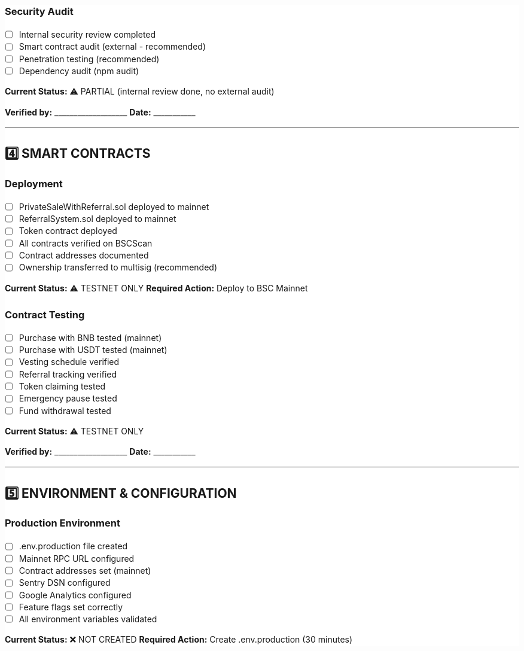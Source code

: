 ### Security Audit
- [ ] Internal security review completed
- [ ] Smart contract audit (external - recommended)
- [ ] Penetration testing (recommended)
- [ ] Dependency audit (npm audit)

**Current Status:** ⚠️ PARTIAL (internal review done, no external audit)

**Verified by:** ___________________ **Date:** ___________

---

## 4️⃣ SMART CONTRACTS

### Deployment
- [ ] PrivateSaleWithReferral.sol deployed to mainnet
- [ ] ReferralSystem.sol deployed to mainnet
- [ ] Token contract deployed
- [ ] All contracts verified on BSCScan
- [ ] Contract addresses documented
- [ ] Ownership transferred to multisig (recommended)

**Current Status:** ⚠️ TESTNET ONLY
**Required Action:** Deploy to BSC Mainnet

### Contract Testing
- [ ] Purchase with BNB tested (mainnet)
- [ ] Purchase with USDT tested (mainnet)
- [ ] Vesting schedule verified
- [ ] Referral tracking verified
- [ ] Token claiming tested
- [ ] Emergency pause tested
- [ ] Fund withdrawal tested

**Current Status:** ⚠️ TESTNET ONLY

**Verified by:** ___________________ **Date:** ___________

---

## 5️⃣ ENVIRONMENT & CONFIGURATION

### Production Environment
- [ ] .env.production file created
- [ ] Mainnet RPC URL configured
- [ ] Contract addresses set (mainnet)
- [ ] Sentry DSN configured
- [ ] Google Analytics configured
- [ ] Feature flags set correctly
- [ ] All environment variables validated

**Current Status:** ❌ NOT CREATED
**Required Action:** Create .env.production (30 minutes)

